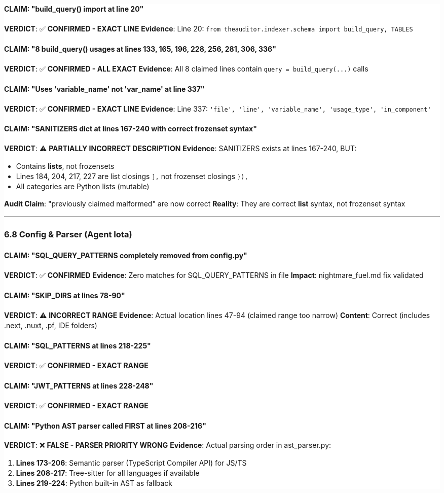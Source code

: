 #### CLAIM: "build_query() import at line 20"
**VERDICT**: ✅ **CONFIRMED - EXACT LINE**
**Evidence**: Line 20: `from theauditor.indexer.schema import build_query, TABLES`

#### CLAIM: "8 build_query() usages at lines 133, 165, 196, 228, 256, 281, 306, 336"
**VERDICT**: ✅ **CONFIRMED - ALL EXACT**
**Evidence**: All 8 claimed lines contain `query = build_query(...)` calls

#### CLAIM: "Uses 'variable_name' not 'var_name' at line 337"
**VERDICT**: ✅ **CONFIRMED - EXACT LINE**
**Evidence**: Line 337: `'file', 'line', 'variable_name', 'usage_type', 'in_component'`

#### CLAIM: "SANITIZERS dict at lines 167-240 with correct frozenset syntax"
**VERDICT**: ⚠️ **PARTIALLY INCORRECT DESCRIPTION**
**Evidence**: SANITIZERS exists at lines 167-240, BUT:
- Contains **lists**, not frozensets
- Lines 184, 204, 217, 227 are list closings `],` not frozenset closings `}),`
- All categories are Python lists (mutable)

**Audit Claim**: "previously claimed malformed" are now correct
**Reality**: They are correct **list** syntax, not frozenset syntax

---

### 6.8 Config & Parser (Agent Iota)

#### CLAIM: "SQL_QUERY_PATTERNS completely removed from config.py"
**VERDICT**: ✅ **CONFIRMED**
**Evidence**: Zero matches for SQL_QUERY_PATTERNS in file
**Impact**: nightmare_fuel.md fix validated

#### CLAIM: "SKIP_DIRS at lines 78-90"
**VERDICT**: ⚠️ **INCORRECT RANGE**
**Evidence**: Actual location lines 47-94 (claimed range too narrow)
**Content**: Correct (includes .next, .nuxt, .pf, IDE folders)

#### CLAIM: "SQL_PATTERNS at lines 218-225"
**VERDICT**: ✅ **CONFIRMED - EXACT RANGE**

#### CLAIM: "JWT_PATTERNS at lines 228-248"
**VERDICT**: ✅ **CONFIRMED - EXACT RANGE**

#### CLAIM: "Python AST parser called FIRST at lines 208-216"
**VERDICT**: ❌ **FALSE - PARSER PRIORITY WRONG**
**Evidence**: Actual parsing order in ast_parser.py:
1. **Lines 173-206**: Semantic parser (TypeScript Compiler API) for JS/TS
2. **Lines 208-217**: Tree-sitter for all languages if available
3. **Lines 219-224**: Python built-in AST as fallback
